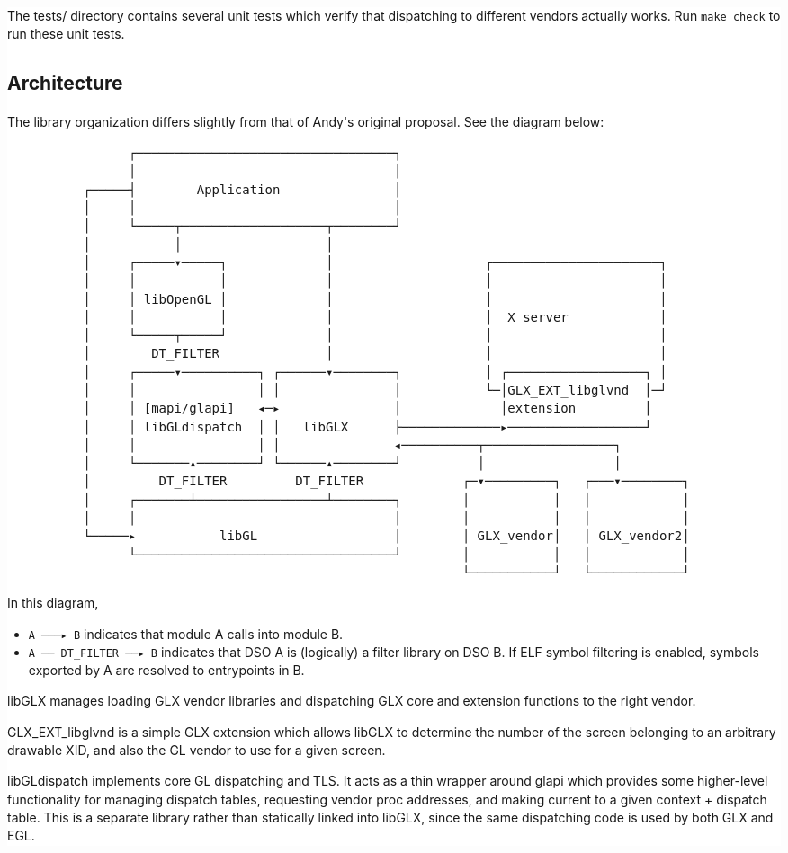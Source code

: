 The tests/ directory contains several unit tests which verify that dispatching
to different vendors actually works. Run `make check` to run these unit tests.

Architecture
------------

The library organization differs slightly from that of Andy's original proposal.
See the diagram below:

<pre>
                ┌──────────────────────────────────┐
                │                                  │
          ┌─────┤        Application               │
          │     │                                  │
          │     └─────┬───────────────────┬────────┘
          │           │                   │
          │     ┌─────▾─────┐             │                    ┌──────────────────────┐
          │     │           │             │                    │                      │
          │     │ libOpenGL │             │                    │                      │
          │     │           │             │                    │  X server            │
          │     └─────┬─────┘             │                    │                      │
          │        DT_FILTER              │                    │                      │
          │     ┌─────▾──────────┐ ┌──────▾────────┐           │ ┌──────────────────┐ │
          │     │                │ │               │           └─│GLX_EXT_libglvnd  │─┘
          │     │ [mapi/glapi]   ◂─▸               │             │extension         │
          │     │ libGLdispatch  │ │   libGLX      ├─────────────▸──────────────────┘
          │     │                │ │               ◂──────────┬─────────────────┐
          │     └───────▴────────┘ └──────▴────────┘          │                 │
          │         DT_FILTER         DT_FILTER             ┌─▾─────────┐   ┌───▾────────┐
          │     ┌───────┴─────────────────┴────────┐        │           │   │            │
          │     │                                  │        │           │   │            │
          └─────▸           libGL                  │        │ GLX_vendor│   │ GLX_vendor2│
                └──────────────────────────────────┘        │           │   │            │
                                                            └───────────┘   └────────────┘
</pre>

In this diagram,

* `A ───▸ B` indicates that module A calls into module B.
* `A ── DT_FILTER ──▸ B` indicates that DSO A is (logically) a filter library on
  DSO B.  If ELF symbol filtering is enabled, symbols exported by A are resolved
  to entrypoints in B.

libGLX manages loading GLX vendor libraries and dispatching GLX core and
extension functions to the right vendor.

GLX\_EXT\_libglvnd is a simple GLX extension which allows libGLX to determine
the number of the screen belonging to an arbitrary drawable XID, and also the
GL vendor to use for a given screen.

libGLdispatch implements core GL dispatching and TLS. It acts as a thin wrapper
around glapi which provides some higher-level functionality for managing
dispatch tables, requesting vendor proc addresses, and making current to a given
context + dispatch table. This is a separate library rather than statically
linked into libGLX, since the same dispatching code is used by both GLX and
EGL.
